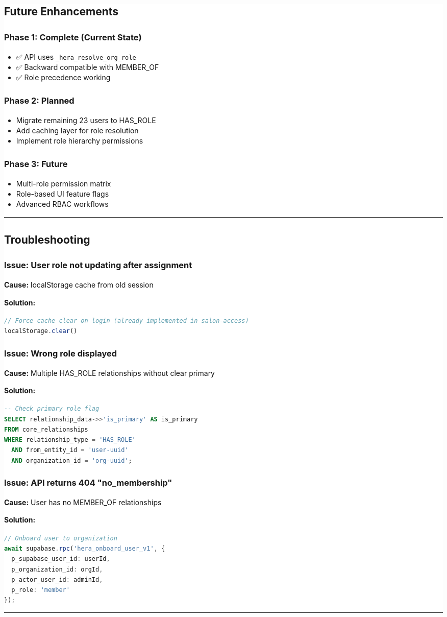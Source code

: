 
## Future Enhancements

### Phase 1: Complete (Current State)
- ✅ API uses `_hera_resolve_org_role`
- ✅ Backward compatible with MEMBER_OF
- ✅ Role precedence working

### Phase 2: Planned
- Migrate remaining 23 users to HAS_ROLE
- Add caching layer for role resolution
- Implement role hierarchy permissions

### Phase 3: Future
- Multi-role permission matrix
- Role-based UI feature flags
- Advanced RBAC workflows

---

## Troubleshooting

### Issue: User role not updating after assignment

**Cause:** localStorage cache from old session

**Solution:**
```typescript
// Force cache clear on login (already implemented in salon-access)
localStorage.clear()
```

### Issue: Wrong role displayed

**Cause:** Multiple HAS_ROLE relationships without clear primary

**Solution:**
```sql
-- Check primary role flag
SELECT relationship_data->>'is_primary' AS is_primary
FROM core_relationships
WHERE relationship_type = 'HAS_ROLE'
  AND from_entity_id = 'user-uuid'
  AND organization_id = 'org-uuid';
```

### Issue: API returns 404 "no_membership"

**Cause:** User has no MEMBER_OF relationships

**Solution:**
```typescript
// Onboard user to organization
await supabase.rpc('hera_onboard_user_v1', {
  p_supabase_user_id: userId,
  p_organization_id: orgId,
  p_actor_user_id: adminId,
  p_role: 'member'
});
```

---